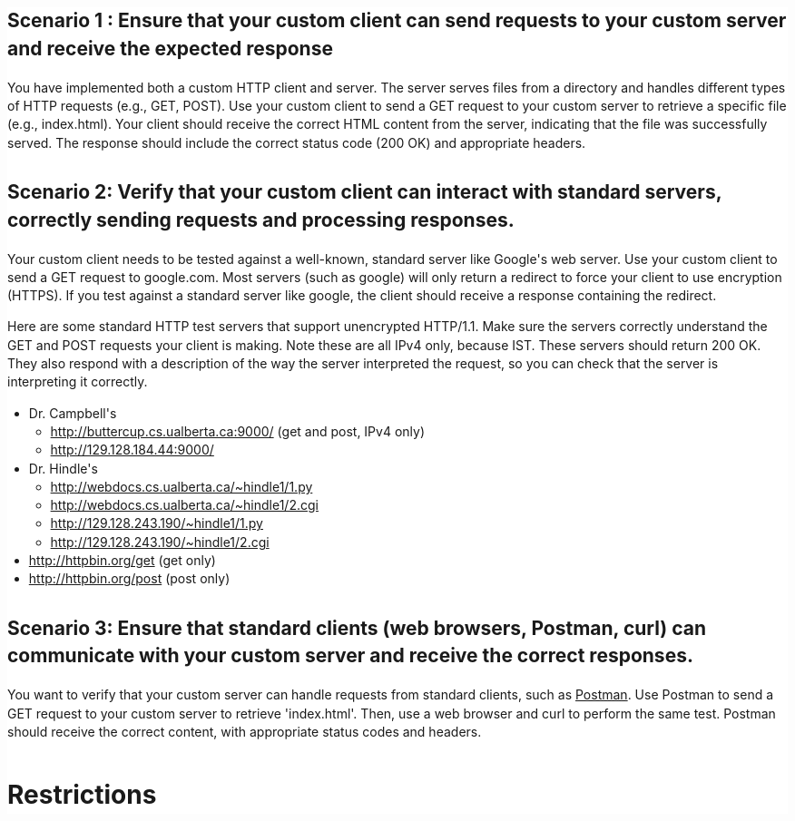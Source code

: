 ## Scenario 1 : Ensure that your custom client can send requests to your custom server and receive the expected response

You have implemented both a custom HTTP client and server. The server serves files from a directory and handles different types of HTTP requests (e.g., GET, POST).
Use your custom client to send a GET request to your custom server to retrieve a specific file (e.g., index.html).
Your client should receive the correct HTML content from the server, indicating that the file was successfully served. The response should include the correct status code (200 OK) and appropriate headers.

## Scenario 2: Verify that your custom client can interact with standard servers, correctly sending requests and processing responses.

Your custom client needs to be tested against a well-known, standard server like Google's web server. Use your custom client to send a GET request to google.com. Most servers (such as google) will only return a redirect to force your client to use encryption (HTTPS). If you test against a standard server like google, the client should receive a response containing the redirect.

Here are some standard HTTP test servers that support unencrypted HTTP/1.1. Make sure the servers correctly understand the GET and POST requests your client is making. Note these are all IPv4 only, because IST. These servers should return 200 OK. They also respond with a description of the way the server interpreted the request, so you can check that the server is interpreting it correctly.

* Dr. Campbell's
    * <http://buttercup.cs.ualberta.ca:9000/> (get and post, IPv4 only)
    * <http://129.128.184.44:9000/>
* Dr. Hindle's
    * <http://webdocs.cs.ualberta.ca/~hindle1/1.py>
    * <http://webdocs.cs.ualberta.ca/~hindle1/2.cgi>
    * <http://129.128.243.190/~hindle1/1.py>
    * <http://129.128.243.190/~hindle1/2.cgi>
* <http://httpbin.org/get> (get only)
* <http://httpbin.org/post> (post only)

## Scenario 3: Ensure that standard clients (web browsers, Postman, curl) can communicate with your custom server and receive the correct responses.

You want to verify that your custom server can handle requests from standard clients, such as [Postman](https://www.postman.com/downloads/).
Use Postman to send a GET request to your custom server to retrieve 'index.html'. Then, use a web browser and curl to perform the same test. 
Postman should receive the correct content, with appropriate status codes and headers.



# Restrictions
